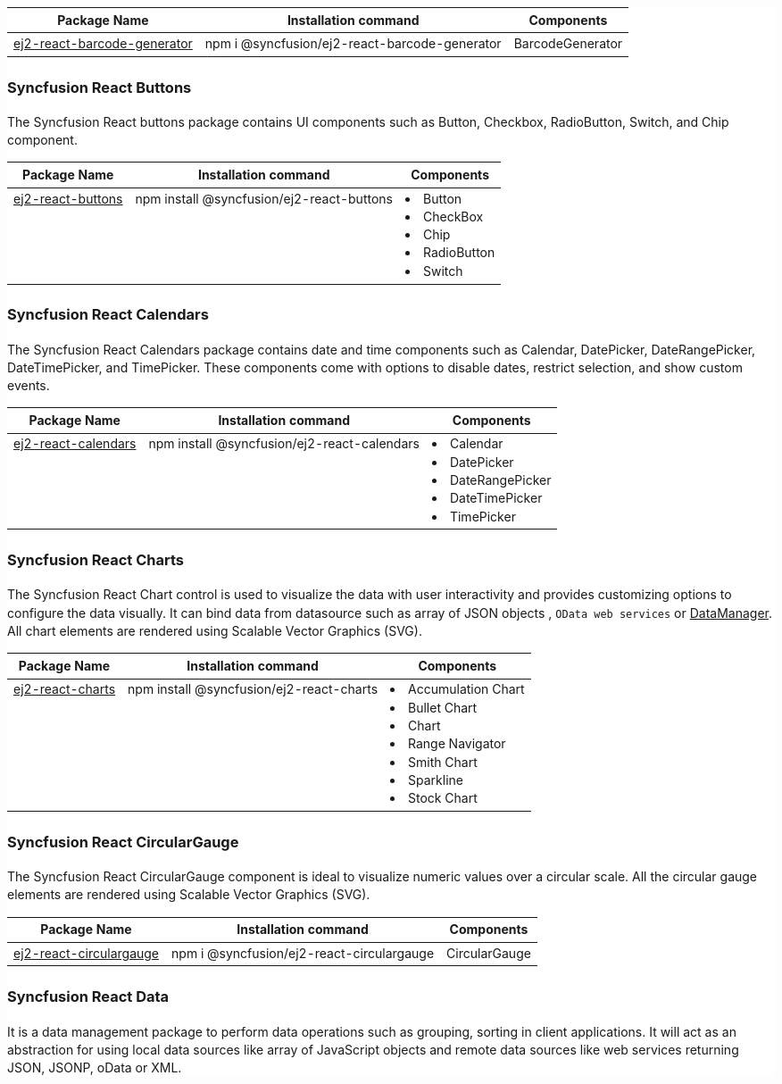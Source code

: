 |Package Name  |Installation command|Components |
|--------|--------|-------|
| [ej2-react-barcode-generator](https://www.npmjs.com/package/@syncfusion/ej2-react-barcode-generator)    | npm i @syncfusion/ej2-react-barcode-generator | BarcodeGenerator |

### Syncfusion React Buttons

The Syncfusion React buttons package contains UI components such as Button, Checkbox, RadioButton, Switch, and Chip component.



|Package Name  |Installation command|Components |
|--------|--------|-------|
| [ej2-react-buttons](https://www.npmjs.com/package/@syncfusion/ej2-react-buttons)    | npm install @syncfusion/ej2-react-buttons | <li>Button</li> <li>CheckBox</li> <li>Chip</li> <li>RadioButton</li> <li>Switch</li> |

### Syncfusion React Calendars

The Syncfusion React Calendars package contains date and time components such as Calendar, DatePicker, DateRangePicker, DateTimePicker, and TimePicker. These components come with options to disable dates, restrict selection, and show custom events.


|Package Name  |Installation command|Components |
|--------|--------|-------|
| [ej2-react-calendars](https://www.npmjs.com/package/@syncfusion/ej2-react-calendars)    |npm install @syncfusion/ej2-react-calendars | <li>Calendar</li> <li>DatePicker</li> <li>DateRangePicker</li> <li>DateTimePicker</li> <li>TimePicker</li> |

### Syncfusion React Charts

The Syncfusion React Chart control is used to visualize the data with user interactivity and provides customizing options to configure the data visually. It can bind data from datasource such as array of JSON objects , `OData web services` or [DataManager](https://ej2.syncfusion.com/react/documentation/data/?utm_source=npm&utm_campaign=chart). All chart elements are rendered using Scalable Vector Graphics (SVG).



|Package Name  |Installation command|Components
|--------|--------|-------|
| [ej2-react-charts](https://www.npmjs.com/package/@syncfusion/ej2-react-charts)    | npm install @syncfusion/ej2-react-charts | <li>Accumulation Chart</li> <li>Bullet Chart</li> <li>Chart</li> <li>Range Navigator</li> <li>Smith Chart</li> <li>Sparkline</li> <li>Stock Chart</li> |

### Syncfusion React CircularGauge

The Syncfusion React CircularGauge component is ideal to visualize numeric values over a circular scale. All the circular gauge elements are rendered using Scalable Vector Graphics (SVG).

|Package Name  |Installation command|Components |
|--------|--------|-------|
| [ej2-react-circulargauge](https://www.npmjs.com/package/@syncfusion/ej2-react-circulargauge)    | npm i @syncfusion/ej2-react-circulargauge | CircularGauge |

### Syncfusion React Data

It is a data management package to perform data operations such as grouping, sorting in client applications. It will act as an abstraction for using local data sources like array of JavaScript objects and remote data sources like web services returning JSON, JSONP, oData or XML.
